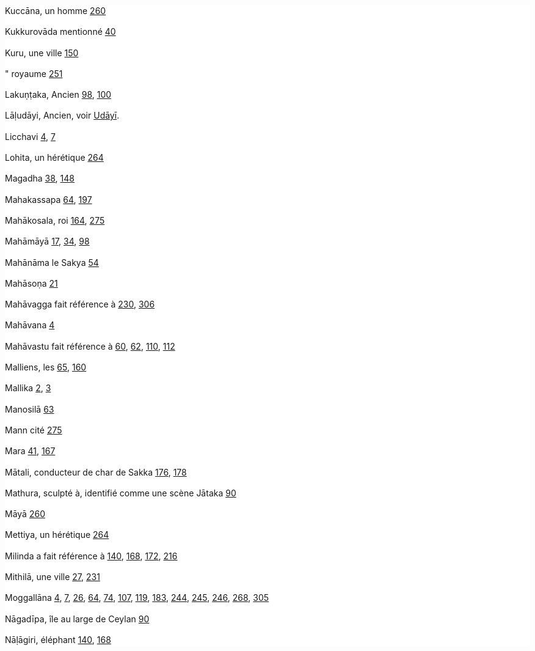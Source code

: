 Kuccāna, un homme [260](../276#p260)

Kukkurovāda mentionné [40](../167#p40)

Kuru, une ville [150](../228#p150)

" royaume [251](../276#p251)

Lakuṇṭaka, Ancien [98](../201#p98), [100](../202#p100)

Lāḷudāyi, Ancien, voir [Udāyī](../errata.htm#6).

Licchavi [4](../151#p4), [7](../152#p7)

Lohita, un hérétique [264](../279#p264)

Magadha [38](../166#p38), [148](../227#p148)

Mahakassapa [64](../182#p64), [197](../253#p197)

Mahākosala, roi [164](../238#p164), [275](../283#p275)

Mahāmāyā [17](../156#p17), [34](../163#p34), [98](../201#p98)

Mahānāma le Sakya [54](../177#p54)

Mahāsoṇa [21](../157#p21)

Mahāvagga fait référence à [230](../264#p230), [306](../299#p306)

Mahāvana [4](../151#p4)

Mahāvastu fait référence à [60](../181#p60), [62](../181#p62), [110](../207#p110), [112](../208#p112)

Malliens, les [65](../182#p65), [160](../234#p160)

Mallika [2](../151#p2), [3](../151#p3)

Manosilā [63](../181#p63)

Mann cité [275](../283#p275)

Mara [41](../168#p41), [167](../240#p167)

Mātali, conducteur de char de Sakka [176](../243#p176), [178](../243#p178)

Mathura, sculpté à, identifié comme une scène Jātaka [90](../196#p90)

Māyā [260](../276#p260)

Mettiya, un hérétique [264](../279#p264)

Milinda a fait référence à [140](../222#p140), [168](../241#p168), [172](../243#p172), [216](../258#p216)

Mithilā, une ville [27](../160#p27), [231](../264#p231)

Moggallāna [4](../151#p4), [7](../152#p7), [26](../159#p26), [64](../182#p64), [74](../187#p74), [107](../206#p107), [119](../213#p119), [183](../246#p183), [244](../271#p244), [245](../272#p245), [246](../272#p246), [268](../281#p268), [305](../298#p305)

Nāgadīpa, île au large de Ceylan [90](../196#p90)

Nāḷāgiri, éléphant [140](../222#p140), [168](../241#p168)
